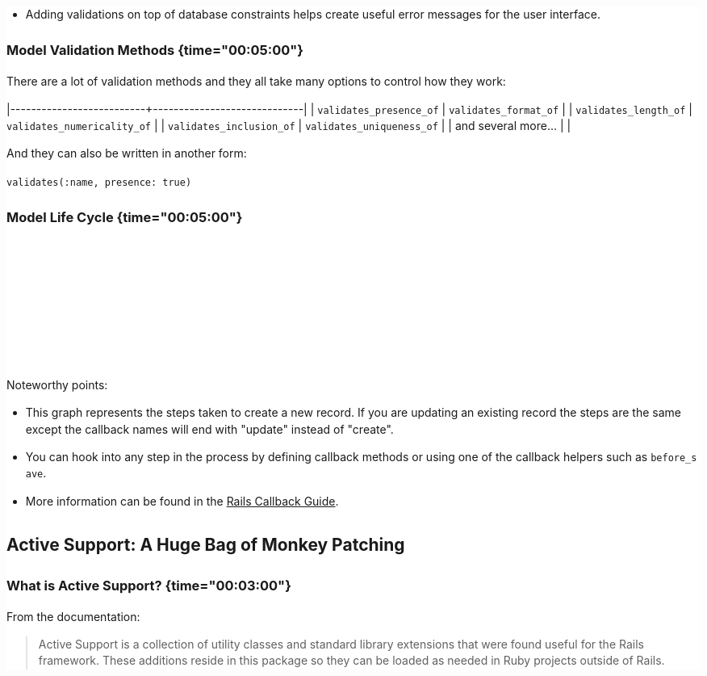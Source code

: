   * Adding validations on top of database constraints helps create
    useful error messages for the user interface.

</div>


### Model Validation Methods {time="00:05:00"}

There are a lot of validation methods and they all take many options
to control how they work:

|--------------------------+-----------------------------|
| `validates_presence_of`  | `validates_format_of`       |
| `validates_length_of`    | `validates_numericality_of` |
| `validates_inclusion_of` | `validates_uniqueness_of`   |
| and several more...      |                             |

And they can also be written in another form:

~~~ {.ruby}
validates(:name, presence: true)
~~~

### Model Life Cycle {time="00:05:00"}

![](diagrams/ruby/rails/model-lifecycle.pdf)

<div class="notes">

Noteworthy points:

  * This graph represents the steps taken to create a new record.  If
    you are updating an existing record the steps are the same except
    the callback names will end with "update" instead of "create".

  * You can hook into any step in the process by defining callback
    methods or using one of the callback helpers such as
    `before_save`.

  * More information can be found in the [Rails Callback Guide][].

</div>

[rails callback guide]: http://guides.rubyonrails.org/active_record_callbacks.html

## Active Support: A Huge Bag of Monkey Patching

### What is Active Support? {time="00:03:00"}

From the documentation:

> Active Support is a collection of utility classes and standard
> library extensions that were found useful for the Rails
> framework. These additions reside in this package so they can be
> loaded as needed in Ruby projects outside of Rails.


[cols]: http://api.rubyonrails.org/classes/ActiveRecord/ConnectionAdapters/TableDefinition.html#method-i-column
[querymethods]: http://api.rubyonrails.org/classes/ActiveRecord/QueryMethods.html
[scopes]: http://api.rubyonrails.org/classes/ActiveRecord/Scoping/Named/ClassMethods.html#method-i-scope
[sass]: http://sass-lang.com/
[internationalization guide]: http://guides.rubyonrails.org/i18n.html
[github-cookies]: https://github.com/blog/1661-modeling-your-app-s-user-session
[webkit]: https://www.webkit.org/
[phantomjs]: http://phantomjs.org/
[github-exploit]: https://github.com/blog/1068-public-key-security-vulnerability-and-mitigation